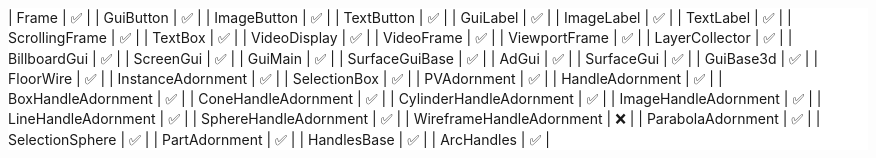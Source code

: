 | Frame | ✅ |
| GuiButton | ✅ |
| ImageButton | ✅ |
| TextButton | ✅ |
| GuiLabel | ✅ |
| ImageLabel | ✅ |
| TextLabel | ✅ |
| ScrollingFrame | ✅ |
| TextBox | ✅ |
| VideoDisplay | ✅ |
| VideoFrame | ✅ |
| ViewportFrame | ✅ |
| LayerCollector | ✅ |
| BillboardGui | ✅ |
| ScreenGui | ✅ |
| GuiMain | ✅ |
| SurfaceGuiBase | ✅ |
| AdGui | ✅ |
| SurfaceGui | ✅ |
| GuiBase3d | ✅ |
| FloorWire | ✅ |
| InstanceAdornment | ✅ |
| SelectionBox | ✅ |
| PVAdornment | ✅ |
| HandleAdornment | ✅ |
| BoxHandleAdornment | ✅ |
| ConeHandleAdornment | ✅ |
| CylinderHandleAdornment | ✅ |
| ImageHandleAdornment | ✅ |
| LineHandleAdornment | ✅ |
| SphereHandleAdornment | ✅ |
| WireframeHandleAdornment | ❌ |
| ParabolaAdornment | ✅ |
| SelectionSphere | ✅ |
| PartAdornment | ✅ |
| HandlesBase | ✅ |
| ArcHandles | ✅ |
